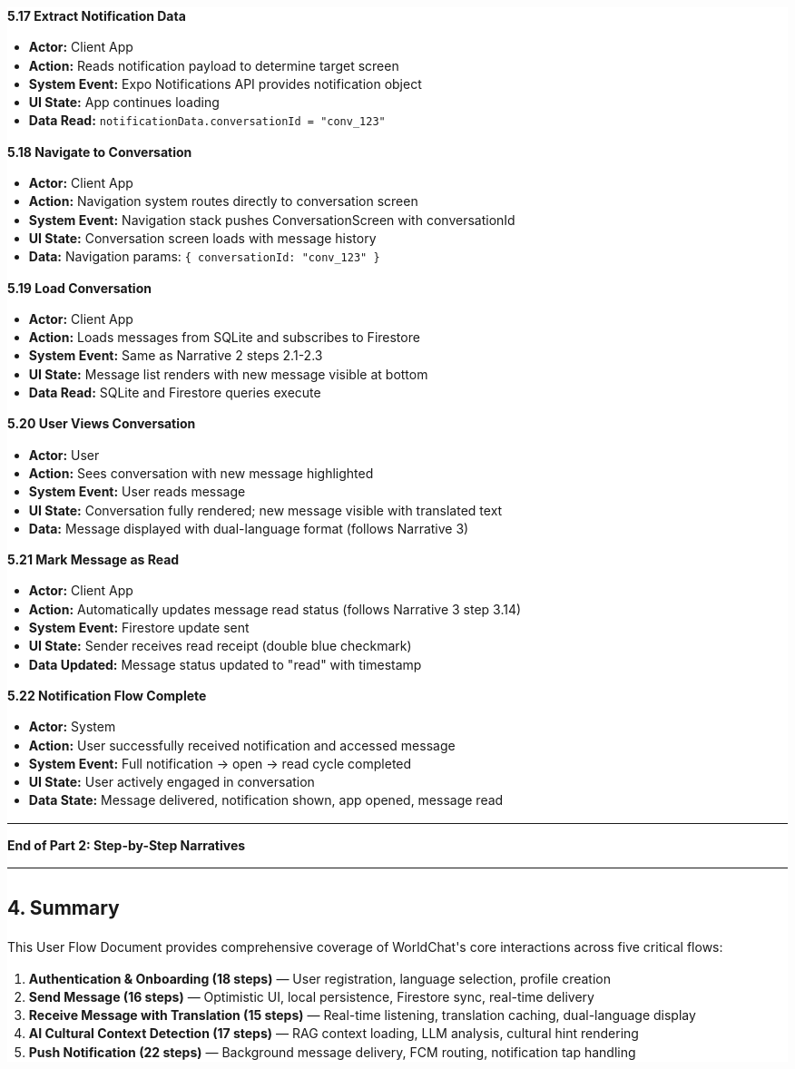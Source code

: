 **5.17 Extract Notification Data**
- **Actor:** Client App
- **Action:** Reads notification payload to determine target screen
- **System Event:** Expo Notifications API provides notification object
- **UI State:** App continues loading
- **Data Read:** `notificationData.conversationId = "conv_123"`

**5.18 Navigate to Conversation**
- **Actor:** Client App
- **Action:** Navigation system routes directly to conversation screen
- **System Event:** Navigation stack pushes ConversationScreen with conversationId
- **UI State:** Conversation screen loads with message history
- **Data:** Navigation params: `{ conversationId: "conv_123" }`

**5.19 Load Conversation**
- **Actor:** Client App
- **Action:** Loads messages from SQLite and subscribes to Firestore
- **System Event:** Same as Narrative 2 steps 2.1-2.3
- **UI State:** Message list renders with new message visible at bottom
- **Data Read:** SQLite and Firestore queries execute

**5.20 User Views Conversation**
- **Actor:** User
- **Action:** Sees conversation with new message highlighted
- **System Event:** User reads message
- **UI State:** Conversation fully rendered; new message visible with translated text
- **Data:** Message displayed with dual-language format (follows Narrative 3)

**5.21 Mark Message as Read**
- **Actor:** Client App
- **Action:** Automatically updates message read status (follows Narrative 3 step 3.14)
- **System Event:** Firestore update sent
- **UI State:** Sender receives read receipt (double blue checkmark)
- **Data Updated:** Message status updated to "read" with timestamp

**5.22 Notification Flow Complete**
- **Actor:** System
- **Action:** User successfully received notification and accessed message
- **System Event:** Full notification → open → read cycle completed
- **UI State:** User actively engaged in conversation
- **Data State:** Message delivered, notification shown, app opened, message read

---

**End of Part 2: Step-by-Step Narratives**

---

## 4. Summary

This User Flow Document provides comprehensive coverage of WorldChat's core interactions across five critical flows:

1. **Authentication & Onboarding (18 steps)** — User registration, language selection, profile creation
2. **Send Message (16 steps)** — Optimistic UI, local persistence, Firestore sync, real-time delivery
3. **Receive Message with Translation (15 steps)** — Real-time listening, translation caching, dual-language display
4. **AI Cultural Context Detection (17 steps)** — RAG context loading, LLM analysis, cultural hint rendering
5. **Push Notification (22 steps)** — Background message delivery, FCM routing, notification tap handling
